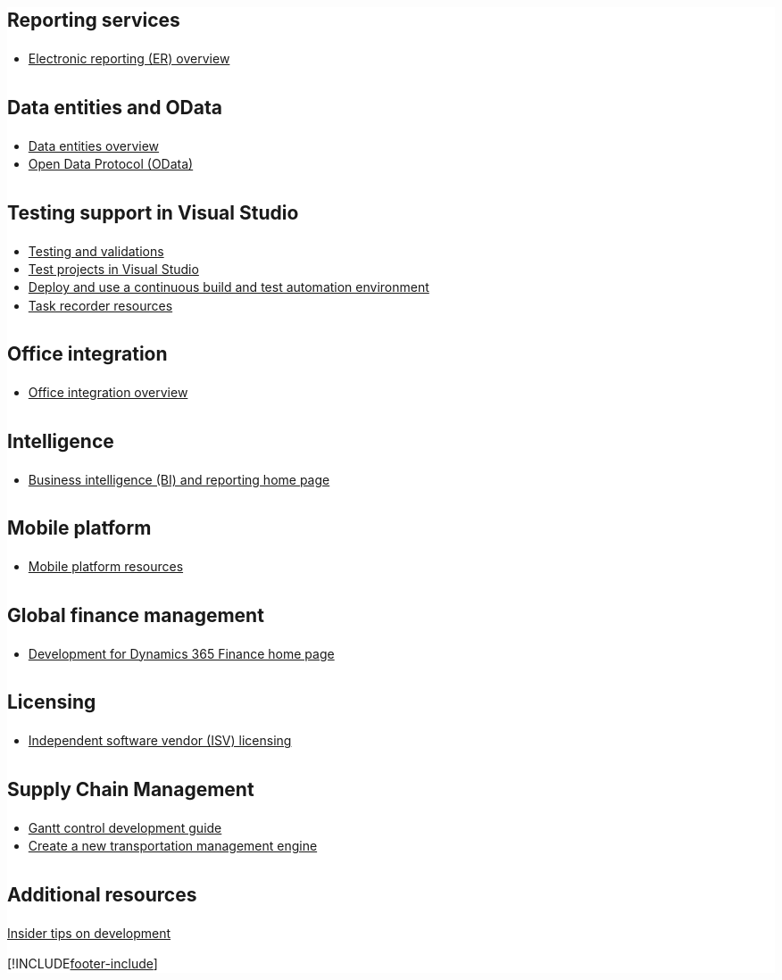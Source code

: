 ## Reporting services

- [Electronic reporting (ER) overview](../analytics/general-electronic-reporting.md)

## Data entities and OData

- [Data entities overview](../data-entities/data-entities.md)
- [Open Data Protocol (OData)](../data-entities/odata.md)

## Testing support in Visual Studio

- [Testing and validations](../perf-test/testing-validation.md)
- [Test projects in Visual Studio](../perf-test/testing-support.md)
- [Deploy and use a continuous build and test automation environment](../perf-test/continuous-build-test-automation.md)
- [Task recorder resources](../user-interface/task-recorder.md)

## Office integration

- [Office integration overview](../office-integration/office-integration.md)

## Intelligence

- [Business intelligence (BI) and reporting home page](../analytics/bi-reporting-home-page.md)

## Mobile platform

- [Mobile platform resources](../mobile-apps/platform/mobile-platform-home-page.md)

## Global finance management

- [Development for Dynamics 365 Finance home page](../financial/financial-dev-home-page.md)

## Licensing

- [Independent software vendor (ISV) licensing](isv-licensing.md)

## Supply Chain Management

- [Gantt control development guide](../user-interface/gantt-development-guide.md)
- [Create a new transportation management engine](../../../supply-chain/transportation/create-new-transportation-management-engine.md)

## Additional resources

[Insider tips on development](https://community.dynamics.com/ax/b/newdynamicsax)


[!INCLUDE[footer-include](../../../includes/footer-banner.md)]
